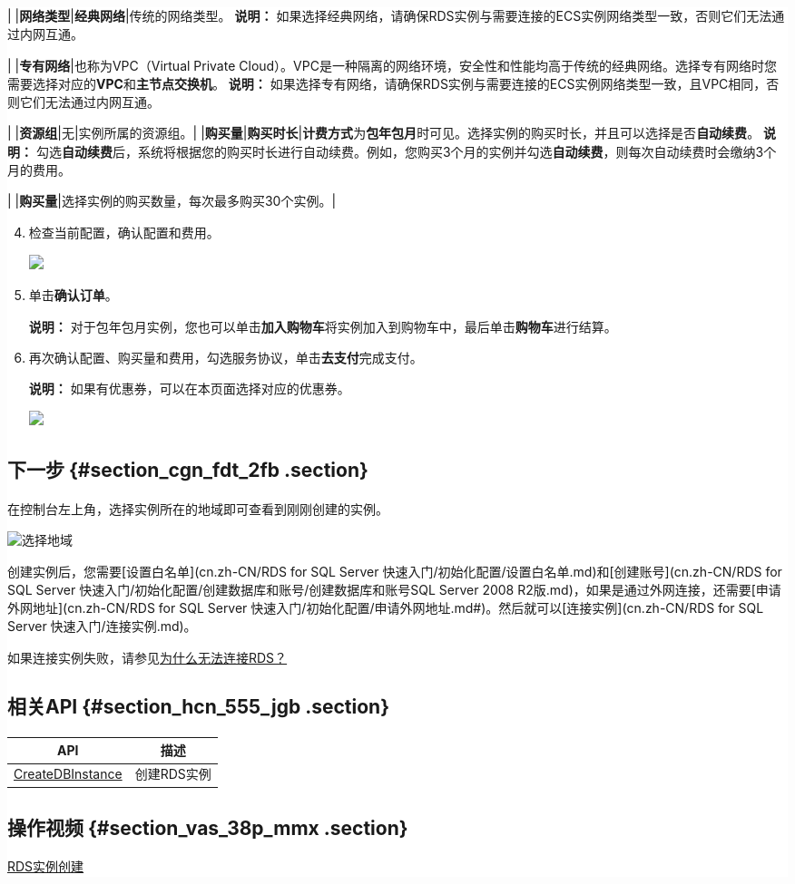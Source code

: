  |
    |**网络类型**|**经典网络**|传统的网络类型。 **说明：** 如果选择经典网络，请确保RDS实例与需要连接的ECS实例网络类型一致，否则它们无法通过内网互通。

 |
    |**专有网络**|也称为VPC（Virtual Private Cloud）。VPC是一种隔离的网络环境，安全性和性能均高于传统的经典网络。选择专有网络时您需要选择对应的**VPC**和**主节点交换机**。 **说明：** 如果选择专有网络，请确保RDS实例与需要连接的ECS实例网络类型一致，且VPC相同，否则它们无法通过内网互通。

 |
    |**资源组**|无|实例所属的资源组。|
    |**购买量**|**购买时长**|**计费方式**为**包年包月**时可见。选择实例的购买时长，并且可以选择是否**自动续费**。 **说明：** 勾选**自动续费**后，系统将根据您的购买时长进行自动续费。例如，您购买3个月的实例并勾选**自动续费**，则每次自动续费时会缴纳3个月的费用。

 |
    |**购买量**|选择实例的购买数量，每次最多购买30个实例。|

4.  检查当前配置，确认配置和费用。

    ![](http://static-aliyun-doc.oss-cn-hangzhou.aliyuncs.com/assets/img/7814/156766450052764_zh-CN.png)

5.  单击**确认订单**。

    **说明：** 对于包年包月实例，您也可以单击**加入购物车**将实例加入到购物车中，最后单击**购物车**进行结算。

6.  再次确认配置、购买量和费用，勾选服务协议，单击**去支付**完成支付。

    **说明：** 如果有优惠券，可以在本页面选择对应的优惠券。

    ![](http://static-aliyun-doc.oss-cn-hangzhou.aliyuncs.com/assets/img/7814/156766450052773_zh-CN.png)


## 下一步 {#section_cgn_fdt_2fb .section}

在控制台左上角，选择实例所在的地域即可查看到刚刚创建的实例。

![选择地域](http://static-aliyun-doc.oss-cn-hangzhou.aliyuncs.com/assets/img/7814/156766450036543_zh-CN.png)

创建实例后，您需要[设置白名单](cn.zh-CN/RDS for SQL Server 快速入门/初始化配置/设置白名单.md)和[创建账号](cn.zh-CN/RDS for SQL Server 快速入门/初始化配置/创建数据库和账号/创建数据库和账号SQL Server 2008 R2版.md)，如果是通过外网连接，还需要[申请外网地址](cn.zh-CN/RDS for SQL Server 快速入门/初始化配置/申请外网地址.md#)。然后就可以[连接实例](cn.zh-CN/RDS for SQL Server 快速入门/连接实例.md)。

如果连接实例失败，请参见[为什么无法连接RDS？](https://help.aliyun.com/knowledge_detail/91236.html)

## 相关API {#section_hcn_555_jgb .section}

|API|描述|
|---|--|
|[CreateDBInstance](../cn.zh-CN/API参考/实例管理/CreateDBInstance.md#)|创建RDS实例|

## 操作视频 {#section_vas_38p_mmx .section}

[RDS实例创建](https://help.aliyun.com/video_detail/54657.html)

